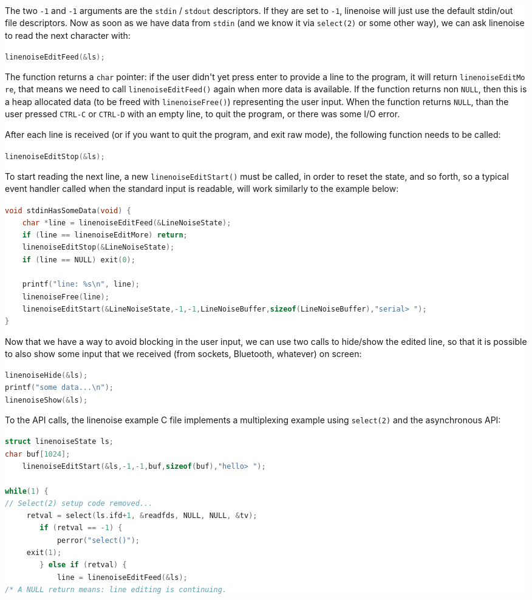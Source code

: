 The two `-1` and `-1` arguments are the `stdin` / `stdout` descriptors. If they are
set to `-1`, linenoise will just use the default stdin/out file descriptors.
Now as soon as we have data from `stdin` (and we know it via `select(2)` or
some other way), we can ask linenoise to read the next character with:

```c
linenoiseEditFeed(&ls);
```

The function returns a `char` pointer: if the user didn't yet press enter
to provide a line to the program, it will return `linenoiseEditMore`, that
means we need to call `linenoiseEditFeed()` again when more data is
available. If the function returns non `NULL`, then this is a heap allocated
data (to be freed with `linenoiseFree()`) representing the user input.
When the function returns `NULL`, than the user pressed `CTRL-C` or `CTRL-D`
with an empty line, to quit the program, or there was some I/O error.

After each line is received (or if you want to quit the program, and exit raw mode), the following function needs to be called:

```c
linenoiseEditStop(&ls);
```

To start reading the next line, a new `linenoiseEditStart()` must
be called, in order to reset the state, and so forth, so a typical event
handler called when the standard input is readable, will work similarly
to the example below:

```c
void stdinHasSomeData(void) {
    char *line = linenoiseEditFeed(&LineNoiseState);
    if (line == linenoiseEditMore) return;
    linenoiseEditStop(&LineNoiseState);
    if (line == NULL) exit(0);

    printf("line: %s\n", line);
    linenoiseFree(line);
    linenoiseEditStart(&LineNoiseState,-1,-1,LineNoiseBuffer,sizeof(LineNoiseBuffer),"serial> ");
}
```

Now that we have a way to avoid blocking in the user input, we can use
two calls to hide/show the edited line, so that it is possible to also
show some input that we received (from sockets, Bluetooth, whatever) on
screen:

```c
linenoiseHide(&ls);
printf("some data...\n");
linenoiseShow(&ls);
```

To the API calls, the linenoise example C file implements a multiplexing
example using `select(2)` and the asynchronous API:

```c
struct linenoiseState ls;
char buf[1024];
    linenoiseEditStart(&ls,-1,-1,buf,sizeof(buf),"hello> ");

while(1) {
// Select(2) setup code removed...
     retval = select(ls.ifd+1, &readfds, NULL, NULL, &tv);
        if (retval == -1) {
            perror("select()");
     exit(1);
        } else if (retval) {
            line = linenoiseEditFeed(&ls);
/* A NULL return means: line editing is continuing.
```